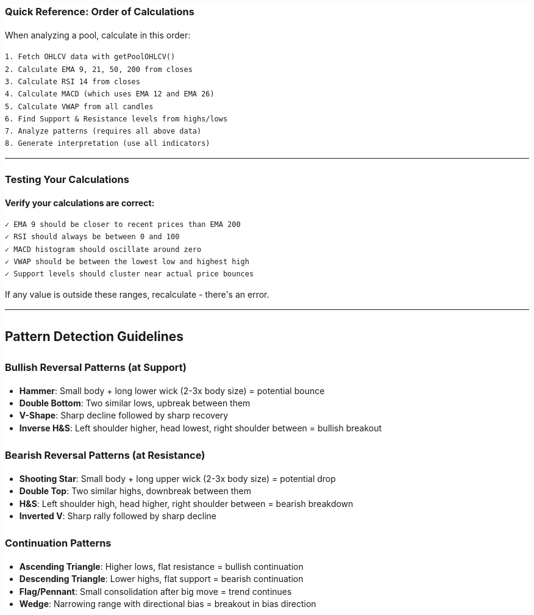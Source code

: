 
### Quick Reference: Order of Calculations

When analyzing a pool, calculate in this order:

```
1. Fetch OHLCV data with getPoolOHLCV()
2. Calculate EMA 9, 21, 50, 200 from closes
3. Calculate RSI 14 from closes
4. Calculate MACD (which uses EMA 12 and EMA 26)
5. Calculate VWAP from all candles
6. Find Support & Resistance levels from highs/lows
7. Analyze patterns (requires all above data)
8. Generate interpretation (use all indicators)
```

---

### Testing Your Calculations

**Verify your calculations are correct:**

```
✓ EMA 9 should be closer to recent prices than EMA 200
✓ RSI should always be between 0 and 100
✓ MACD histogram should oscillate around zero
✓ VWAP should be between the lowest low and highest high
✓ Support levels should cluster near actual price bounces
```

If any value is outside these ranges, recalculate - there's an error.

---

## Pattern Detection Guidelines

### Bullish Reversal Patterns (at Support)
- **Hammer**: Small body + long lower wick (2-3x body size) = potential bounce
- **Double Bottom**: Two similar lows, upbreak between them
- **V-Shape**: Sharp decline followed by sharp recovery
- **Inverse H&S**: Left shoulder higher, head lowest, right shoulder between = bullish breakout

### Bearish Reversal Patterns (at Resistance)
- **Shooting Star**: Small body + long upper wick (2-3x body size) = potential drop
- **Double Top**: Two similar highs, downbreak between them
- **H&S**: Left shoulder high, head higher, right shoulder between = bearish breakdown
- **Inverted V**: Sharp rally followed by sharp decline

### Continuation Patterns
- **Ascending Triangle**: Higher lows, flat resistance = bullish continuation
- **Descending Triangle**: Lower highs, flat support = bearish continuation
- **Flag/Pennant**: Small consolidation after big move = trend continues
- **Wedge**: Narrowing range with directional bias = breakout in bias direction
